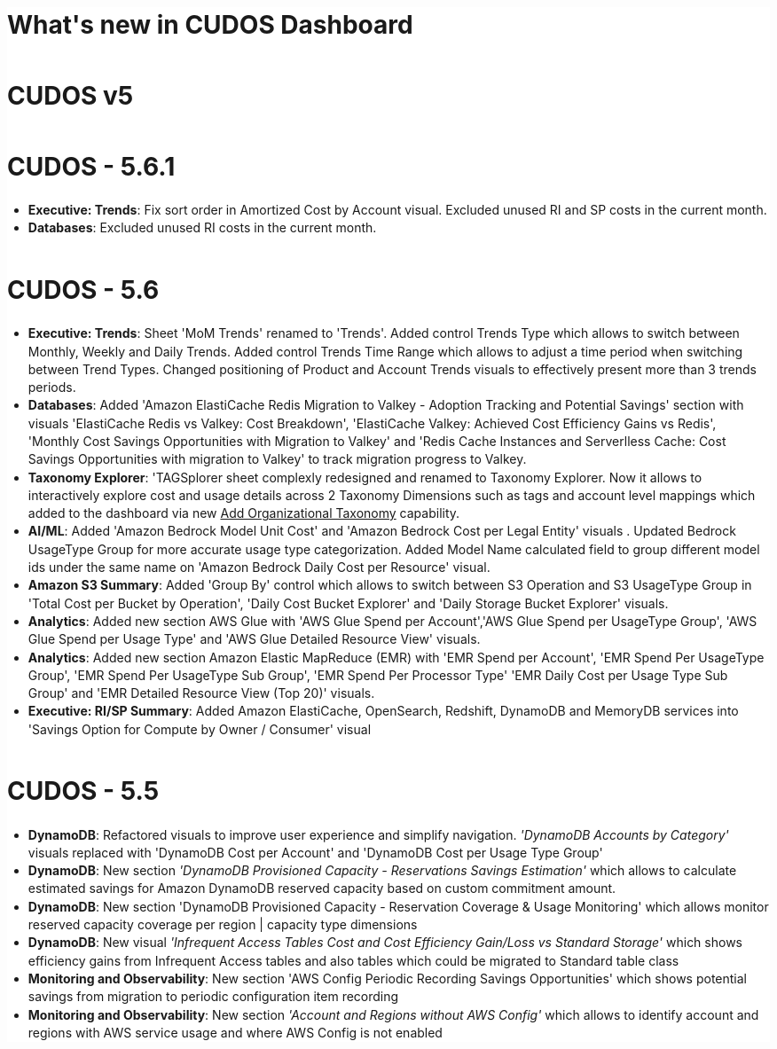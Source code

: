 # What's new in CUDOS Dashboard

# CUDOS v5

# CUDOS - 5.6.1

* **Executive: Trends**: Fix sort order in Amortized Cost by Account visual. Excluded unused RI and SP costs in the current month.
* **Databases**: Excluded unused RI costs in the current month.

# CUDOS - 5.6

* **Executive: Trends**: Sheet 'MoM Trends' renamed to 'Trends'. Added control Trends Type which allows to switch between Monthly, Weekly and Daily Trends. Added control Trends Time Range which allows to adjust a time period when switching between Trend Types. Changed positioning of Product and Account Trends visuals to effectively present more than 3 trends periods. 
* **Databases**: Added 'Amazon ElastiCache Redis Migration to Valkey - Adoption Tracking and Potential Savings' section with visuals 'ElastiCache Redis vs Valkey: Cost Breakdown', 'ElastiCache Valkey: Achieved Cost Efficiency Gains vs Redis', 'Monthly Cost Savings Opportunities with Migration to Valkey' and 'Redis Cache Instances and Serverlless Cache: Cost Savings Opportunities with migration to Valkey' to track migration progress to Valkey.
* **Taxonomy Explorer**: 'TAGSplorer sheet complexly redesigned and renamed to Taxonomy Explorer. Now it allows to interactively explore cost and usage details across 2 Taxonomy Dimensions such as tags and account level mappings which added to the dashboard via new [Add Organizational Taxonomy](https://docs.aws.amazon.com/guidance/latest/cloud-intelligence-dashboards/add-org-taxonomy.html) capability. 
* **AI/ML**: Added 'Amazon Bedrock Model Unit Cost' and 'Amazon Bedrock Cost per Legal Entity' visuals . Updated Bedrock UsageType Group for more accurate usage type categorization. Added Model Name calculated field to group different model ids under the same name on 'Amazon Bedrock Daily Cost per Resource' visual.
* **Amazon S3 Summary**: Added 'Group By' control which allows to switch between S3 Operation and S3 UsageType Group in 'Total Cost per Bucket by Operation', 'Daily Cost Bucket Explorer' and 'Daily Storage Bucket Explorer' visuals.
* **Analytics**: Added new section AWS Glue with 'AWS Glue Spend per Account','AWS Glue Spend per UsageType Group', 'AWS Glue Spend per Usage Type' and 'AWS Glue Detailed Resource View'  visuals.
* **Analytics**: Added new section Amazon Elastic MapReduce (EMR) with 'EMR Spend per Account', 'EMR Spend Per UsageType Group', 'EMR Spend Per UsageType Sub Group', 'EMR Spend Per Processor Type' 'EMR Daily Cost per Usage Type Sub Group' and 'EMR Detailed Resource View (Top 20)' visuals.
* **Executive: RI/SP Summary**: Added Amazon ElastiCache, OpenSearch, Redshift, DynamoDB and MemoryDB services into 'Savings Option for Compute by Owner / Consumer' visual

# CUDOS - 5.5

* **DynamoDB**: Refactored visuals to improve user experience and simplify navigation. *'DynamoDB Accounts by Category'* visuals replaced with 'DynamoDB Cost per Account' and 'DynamoDB Cost per Usage Type Group'
* **DynamoDB**: New section *'DynamoDB Provisioned Capacity - Reservations Savings Estimation'* which allows to calculate estimated savings for Amazon DynamoDB reserved capacity based on custom commitment amount.
* **DynamoDB**: New section 'DynamoDB Provisioned Capacity - Reservation Coverage & Usage Monitoring' which allows monitor reserved capacity coverage per region | capacity type dimensions
* **DynamoDB**: New visual *'Infrequent Access Tables Cost and Cost Efficiency Gain/Loss vs Standard Storage'* which shows efficiency gains from Infrequent Access tables and also tables which could be migrated to Standard table class
* **Monitoring and Observability**: New section 'AWS Config Periodic Recording Savings Opportunities' which shows potential savings from migration to periodic configuration item recording
* **Monitoring and Observability**: New section *'Account and Regions without AWS Config'* which allows to identify account and regions with AWS service usage and where AWS Config is not enabled